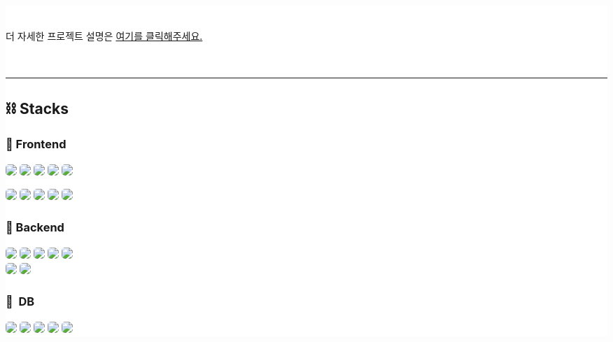 <br>

더 자세한 프로젝트 설명은 [여기를 클릭해주세요.](https://github.com/beyond-sw-camp/be06-fin-SYNergy-ComeGongBang/wiki/%E2%9C%8F-About-Project)

<br>

---

## ⛓️ Stacks

### 🚀 Frontend
<div align="left">
<img src="https://img.shields.io/badge/html5-E34F26?style=for-the-badge&logo=html5&logoColor=white" style="border-radius: 5px;"/>
<img src="https://img.shields.io/badge/css3-1572B6?style=for-the-badge&logo=css3&logoColor=white" style="border-radius: 5px;"/>
<img src="https://img.shields.io/badge/JavaScript-F7DF1E?style=for-the-badge&logo=JavaScript&logoColor=white" style="border-radius: 5px;"/>
<img src="https://img.shields.io/badge/Vue.js-4FC08D?style=for-the-badge&logo=Vue.js&logoColor=white" style="border-radius: 5px;"/>
<img src="https://img.shields.io/badge/vue_router-4FC08D?style=for-the-badge&logo=Vue.js&logoColor=white" style="border-radius: 5px;"/>
<br>

[//]: # (<img src="https://img.shields.io/badge/VCALENDAR-4FC08D?style=for-the-badge&logo=Vue.js&logoColor=white"/>)
<img src="https://img.shields.io/badge/jwt-000000?style=for-the-badge&logo=Json Web Tokens&logoColor=purple" style="border-radius: 5px;">
<img src="https://img.shields.io/badge/pinia-gold?style=for-the-badge&logo=Pinia&logoColor=white" style="border-radius: 5px;"/>
<img src="https://img.shields.io/badge/axios-5A29E4?style=for-the-badge&logo=Axios&logoColor=white" style="border-radius: 5px;"/>
<img src="https://img.shields.io/badge/nginx-009639?style=for-the-badge&logo=nginx&logoColor=white" style="border-radius: 5px;"/>
<img src="https://img.shields.io/badge/eslint-4B32C3?style=for-the-badge&logo=eslint&logoColor=white" style="border-radius: 5px;"/> 
</div>

### 🚀 Backend
<div>
<img src="https://img.shields.io/badge/spring-%236DB33F.svg?style=for-the-badge&logo=spring&logoColor=white" style="border-radius: 5px;">
<img src="https://img.shields.io/badge/Spring Boot-6DB33F?style=for-the-badge&logo=Spring Boot&logoColor=white" style="border-radius: 5px;">
<img src="https://img.shields.io/badge/Spring_Security-6DB33F?style=for-the-badge&logo=Spring-Security&logoColor=white" style="border-radius: 5px;">
<img src="https://img.shields.io/badge/Spring data jpa-6DB33F?style=for-the-badge&logo=Spring Boot&logoColor=white" style="border-radius: 5px;">
<img src="https://img.shields.io/badge/SMTP-ED8B00?style=for-the-badge&logo=openjdk&logoColor=white" style="border-radius: 5px;"> 
<br>

<img src="https://img.shields.io/badge/auth2-231F20?style=for-the-badge&logo=auth2&logoColor=white" style="border-radius: 5px;">
<img src="https://img.shields.io/badge/jwt-29b6f6?style=for-the-badge&logo=Json Web Tokens&logoColor=purple" style="border-radius: 5px;">


</div>

### 🚀 &nbsp;DB
<div>
<img src="https://img.shields.io/badge/MariaDB-003545?style=for-the-badge&logo=mariadb&logoColor=white" style="border-radius: 5px;"> 
<img src="https://img.shields.io/badge/AmazonS3-e05242?style=for-the-badge&logo=AmazonS3&logoColor=white" style="border-radius: 5px;">
<img src="https://img.shields.io/badge/Redis-d82c20?style=for-the-badge&logo=redis&logoColor=white" style="border-radius: 5px;">
<img src="https://img.shields.io/badge/elasticSearch-3ebeb0?style=for-the-badge&logo=elasticsearch&logoColor=white" style="border-radius: 5px;">
<img src="https://img.shields.io/badge/logstash-f3bd19?style=for-the-badge&logo=logstash&logoColor=white" style="border-radius: 5px;">
</div>


[//]: # (### &nbsp;&nbsp; &nbsp;[ 피그마&#40;Figma&#41; 바로가기]&#40;https://www.figma.com/design/X40lPOBl1zQCZrQuzSs5AV/SYNergy?node-id=1-2&node-type=CANVAS&t=Xjb7Wmu9YVY8Patz-0&#41;)
[//]: # (### 🚀 TEST Tools)
[//]: # (<div>)
[//]: # (<img src="https://img.shields.io/badge/Jest-323330?style=for-the-badge&logo=Jest&logoColor=white" style="border-radius: 5px;"> )
[//]: # (<img src="https://img.shields.io/badge/JUnit-123456?style=for-the-badge&logo=Junit&logoColor=white" style="border-radius: 5px;">)
[//]: # (<img src="https://img.shields.io/badge/selenium-43B02A?style=for-the-badge&logo=selenium&logoColor=white" style="border-radius: 5px;">)
[//]: # (</div>)
[//]: # (    <img src="img/ERD_latest.png"/>)
[//]: # (<img src="backend/img/system_architecture.png"/>)
